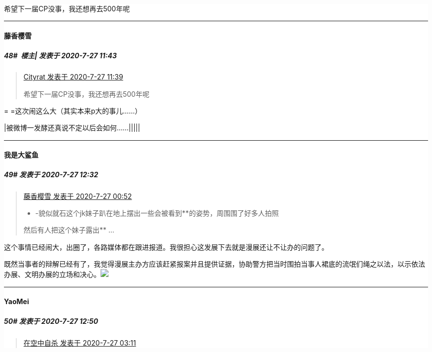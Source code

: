 


希望下一届CP没事，我还想再去500年呢







-----

####  藤香樱雪  
##### 48#         楼主| 发表于 2020-7-27 11:43



<blockquote><a href="httphttps://bbs.saraba1st.com/2b/forum.php?mod=redirect&amp;goto=findpost&amp;pid=48227312&amp;ptid=1951507" target="_blank">Cityrat 发表于 2020-7-27 11:39</a>

希望下一届CP没事，我还想再去500年呢</blockquote>
= =这次闹这么大（其实本来p大的事儿……）

|被微博一发酵还真说不定以后会如何……|||||







-----

####  我是大鲨鱼  
##### 49#       发表于 2020-7-27 12:32



<blockquote><a href="httphttps://bbs.saraba1st.com/2b/forum.php?mod=redirect&amp;goto=findpost&amp;pid=48224870&amp;ptid=1951507" target="_blank">藤香樱雪 发表于 2020-7-27 00:52</a>

- -貌似就石这个jk妹子趴在地上摆出一些会被看到**的姿势，周围围了好多人拍照

然后有人把这个妹子露出** ...</blockquote>
这个事情已经闹大，出圈了，各路媒体都在跟进报道。我很担心这发展下去就是漫展还让不让办的问题了。


既然当事者的辩解已经有了，我觉得漫展主办方应该赶紧报案并且提供证据，协助警方把当时围拍当事人裙底的流氓们绳之以法，以示依法办展、文明办展的立场和决心。<img src="https://static.saraba1st.com/image/smiley/face2017/068.png" referrerpolicy="no-referrer">







-----

####  YaoMei  
##### 50#       发表于 2020-7-27 12:50



<blockquote><a href="httphttps://bbs.saraba1st.com/2b/forum.php?mod=redirect&amp;goto=findpost&amp;pid=48225356&amp;ptid=1951507" target="_blank">在空中自杀 发表于 2020-7-27 03:11</a>
